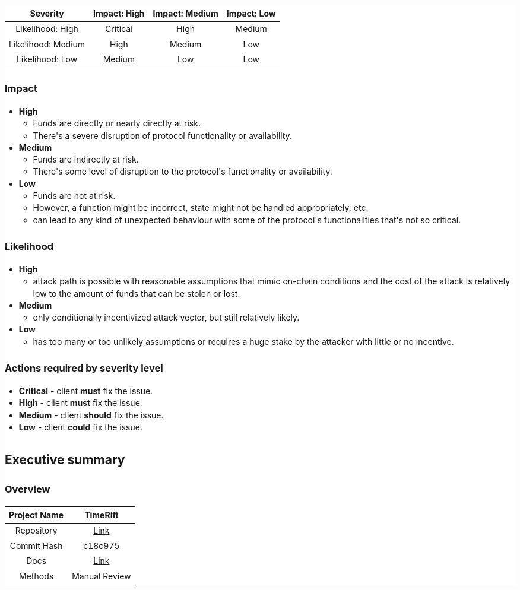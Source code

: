 |      Severity      | Impact: High | Impact: Medium | Impact: Low |
| :----------------: | :----------: | :------------: | :---------: |
|  Likelihood: High  |   Critical   |      High      |   Medium    |
| Likelihood: Medium |     High     |     Medium     |     Low     |
|  Likelihood: Low   |    Medium    |      Low       |     Low     |

### Impact

- **High**
  - Funds are directly or nearly directly at risk.
  - There's a severe disruption of protocol functionality or availability.
- **Medium**
  - Funds are indirectly at risk.
  - There's some level of disruption to the protocol's functionality or availability.
- **Low**
  - Funds are not at risk.
  - However, a function might be incorrect, state might not be handled appropriately, etc.
  - can lead to any kind of unexpected behaviour with some of the protocol's functionalities that's not so critical.

### Likelihood

- **High**
  - attack path is possible with reasonable assumptions that mimic on-chain conditions and the cost of the attack is relatively low to the amount of funds that can be stolen or lost.
- **Medium**
  - only conditionally incentivized attack vector, but still relatively likely.
- **Low**
  - has too many or too unlikely assumptions or requires a huge stake by the attacker with little or no incentive.

### Actions required by severity level

- **Critical** - client **must** fix the issue.
- **High** - client **must** fix the issue.
- **Medium** - client **should** fix the issue.
- **Low** - client **could** fix the issue.

## Executive summary

### Overview

| Project Name |                                               TimeRift                                                |
| :----------: | :---------------------------------------------------------------------------------------------------: |
|  Repository  |                         [Link](https://github.com/PossumLabsCrypto/TimeRift/)                         |
| Commit Hash  | [c18c975](https://github.com/PossumLabsCrypto/TimeRift/tree/c18c975291d14d5f62bab94308f4b0a20d560565) |
|     Docs     |              [Link](https://medium.com/@Possum_Labs/time-rift-a-deep-dive-28aa2dbc5a64)               |
|   Methods    |                                             Manual Review                                             |
